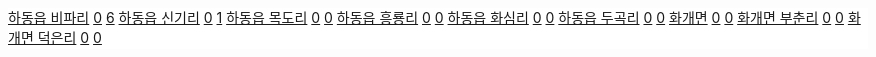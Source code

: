 
  <tr class="item">
    <td><a href="4885025023.html">하동읍 비파리</a></td>
    <td><a href="4885025023.html">0</a></td>
    <td><a href="4885025023.html">6</a></td>
  </tr>
    

  <tr class="item">
    <td><a href="4885025024.html">하동읍 신기리</a></td>
    <td><a href="4885025024.html">0</a></td>
    <td><a href="4885025024.html">1</a></td>
  </tr>
    

  <tr class="item">
    <td><a href="4885025025.html">하동읍 목도리</a></td>
    <td><a href="4885025025.html">0</a></td>
    <td><a href="4885025025.html">0</a></td>
  </tr>
    

  <tr class="item">
    <td><a href="4885025026.html">하동읍 흥룡리</a></td>
    <td><a href="4885025026.html">0</a></td>
    <td><a href="4885025026.html">0</a></td>
  </tr>
    

  <tr class="item">
    <td><a href="4885025027.html">하동읍 화심리</a></td>
    <td><a href="4885025027.html">0</a></td>
    <td><a href="4885025027.html">0</a></td>
  </tr>
    

  <tr class="item">
    <td><a href="4885025028.html">하동읍 두곡리</a></td>
    <td><a href="4885025028.html">0</a></td>
    <td><a href="4885025028.html">0</a></td>
  </tr>
    

  <tr class="item">
    <td><a href="4885031000.html">화개면</a></td>
    <td><a href="4885031000.html">0</a></td>
    <td><a href="4885031000.html">0</a></td>
  </tr>
    

  <tr class="item">
    <td><a href="4885031021.html">화개면 부춘리</a></td>
    <td><a href="4885031021.html">0</a></td>
    <td><a href="4885031021.html">0</a></td>
  </tr>
    

  <tr class="item">
    <td><a href="4885031022.html">화개면 덕은리</a></td>
    <td><a href="4885031022.html">0</a></td>
    <td><a href="4885031022.html">0</a></td>
  </tr>
    